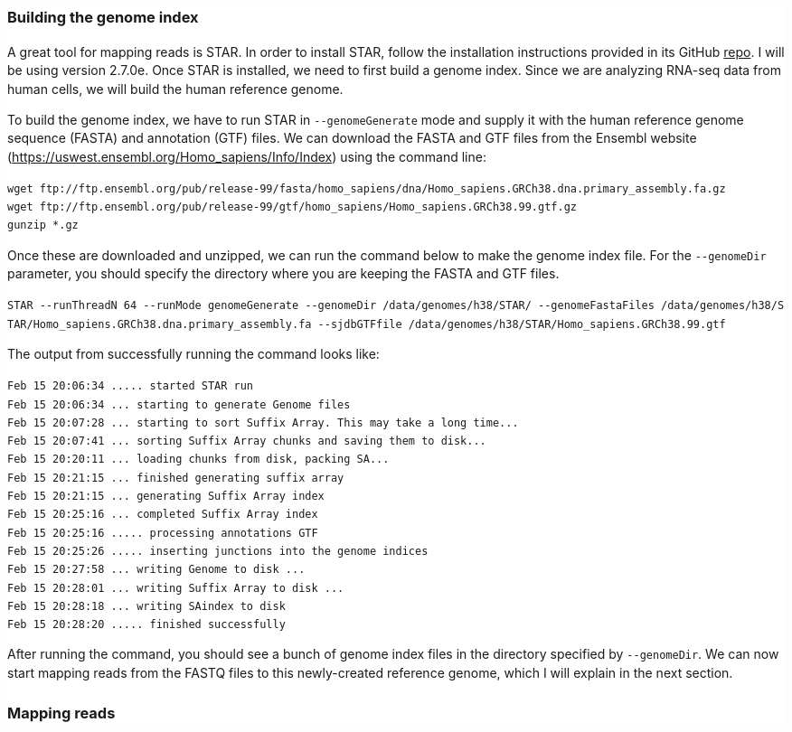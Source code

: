 ### Building the genome index

A great tool for mapping reads is STAR. In order to install STAR, follow
the installation instructions provided in its GitHub
[repo](https://github.com/alexdobin/STAR). I will be using version
2.7.0e. Once STAR is installed, we need to first build a genome index.
Since we are analyzing RNA-seq data from human cells, we will build the
human reference genome.

To build the genome index, we have to run STAR in `--genomeGenerate`
mode and supply it with the human reference genome sequence (FASTA) and
annotation (GTF) files. We can download the FASTA and GTF files from the
Ensembl website
(<a href="https://uswest.ensembl.org/Homo_sapiens/Info/Index" class="uri">https://uswest.ensembl.org/Homo_sapiens/Info/Index</a>)
using the command line:

    wget ftp://ftp.ensembl.org/pub/release-99/fasta/homo_sapiens/dna/Homo_sapiens.GRCh38.dna.primary_assembly.fa.gz
    wget ftp://ftp.ensembl.org/pub/release-99/gtf/homo_sapiens/Homo_sapiens.GRCh38.99.gtf.gz
    gunzip *.gz

Once these are downloaded and unzipped, we can run the command below to
make the genome index file. For the `--genomeDir` parameter, you should
specify the directory where you are keeping the FASTA and GTF files.

    STAR --runThreadN 64 --runMode genomeGenerate --genomeDir /data/genomes/h38/STAR/ --genomeFastaFiles /data/genomes/h38/STAR/Homo_sapiens.GRCh38.dna.primary_assembly.fa --sjdbGTFfile /data/genomes/h38/STAR/Homo_sapiens.GRCh38.99.gtf

The output from successfully running the command looks like:

    Feb 15 20:06:34 ..... started STAR run
    Feb 15 20:06:34 ... starting to generate Genome files
    Feb 15 20:07:28 ... starting to sort Suffix Array. This may take a long time...
    Feb 15 20:07:41 ... sorting Suffix Array chunks and saving them to disk...
    Feb 15 20:20:11 ... loading chunks from disk, packing SA...
    Feb 15 20:21:15 ... finished generating suffix array
    Feb 15 20:21:15 ... generating Suffix Array index
    Feb 15 20:25:16 ... completed Suffix Array index
    Feb 15 20:25:16 ..... processing annotations GTF
    Feb 15 20:25:26 ..... inserting junctions into the genome indices
    Feb 15 20:27:58 ... writing Genome to disk ...
    Feb 15 20:28:01 ... writing Suffix Array to disk ...
    Feb 15 20:28:18 ... writing SAindex to disk
    Feb 15 20:28:20 ..... finished successfully

After running the command, you should see a bunch of genome index files
in the directory specified by `--genomeDir`. We can now start mapping
reads from the FASTQ files to this newly-created reference genome, which
I will explain in the next section.

### Mapping reads
